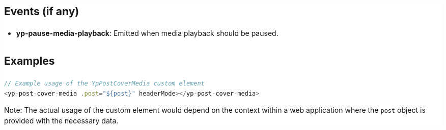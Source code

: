 ## Events (if any)

- **yp-pause-media-playback**: Emitted when media playback should be paused.

## Examples

```typescript
// Example usage of the YpPostCoverMedia custom element
<yp-post-cover-media .post="${post}" headerMode></yp-post-cover-media>
```

Note: The actual usage of the custom element would depend on the context within a web application where the `post` object is provided with the necessary data.